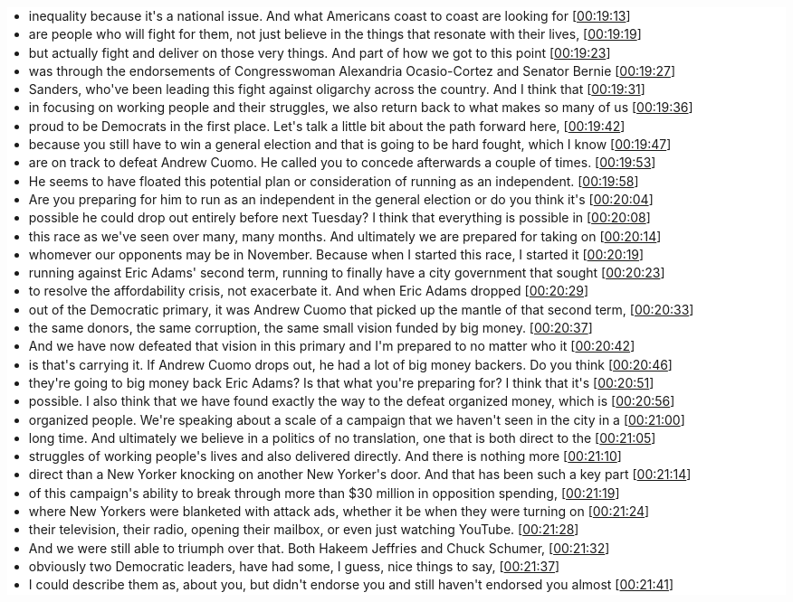 *  inequality because it's a national issue. And what Americans coast to coast are looking for [[00:19:13](https://www.youtube.com/watch?v=z1TggVYf_5E&t=1153.76s)]
*  are people who will fight for them, not just believe in the things that resonate with their lives, [[00:19:19](https://www.youtube.com/watch?v=z1TggVYf_5E&t=1159.1999999999998s)]
*  but actually fight and deliver on those very things. And part of how we got to this point [[00:19:23](https://www.youtube.com/watch?v=z1TggVYf_5E&t=1163.28s)]
*  was through the endorsements of Congresswoman Alexandria Ocasio-Cortez and Senator Bernie [[00:19:27](https://www.youtube.com/watch?v=z1TggVYf_5E&t=1167.76s)]
*  Sanders, who've been leading this fight against oligarchy across the country. And I think that [[00:19:31](https://www.youtube.com/watch?v=z1TggVYf_5E&t=1171.84s)]
*  in focusing on working people and their struggles, we also return back to what makes so many of us [[00:19:36](https://www.youtube.com/watch?v=z1TggVYf_5E&t=1176.64s)]
*  proud to be Democrats in the first place. Let's talk a little bit about the path forward here, [[00:19:42](https://www.youtube.com/watch?v=z1TggVYf_5E&t=1182.24s)]
*  because you still have to win a general election and that is going to be hard fought, which I know [[00:19:47](https://www.youtube.com/watch?v=z1TggVYf_5E&t=1187.6s)]
*  are on track to defeat Andrew Cuomo. He called you to concede afterwards a couple of times. [[00:19:53](https://www.youtube.com/watch?v=z1TggVYf_5E&t=1193.28s)]
*  He seems to have floated this potential plan or consideration of running as an independent. [[00:19:58](https://www.youtube.com/watch?v=z1TggVYf_5E&t=1198.24s)]
*  Are you preparing for him to run as an independent in the general election or do you think it's [[00:20:04](https://www.youtube.com/watch?v=z1TggVYf_5E&t=1204.32s)]
*  possible he could drop out entirely before next Tuesday? I think that everything is possible in [[00:20:08](https://www.youtube.com/watch?v=z1TggVYf_5E&t=1208.6399999999999s)]
*  this race as we've seen over many, many months. And ultimately we are prepared for taking on [[00:20:14](https://www.youtube.com/watch?v=z1TggVYf_5E&t=1214.48s)]
*  whomever our opponents may be in November. Because when I started this race, I started it [[00:20:19](https://www.youtube.com/watch?v=z1TggVYf_5E&t=1219.76s)]
*  running against Eric Adams' second term, running to finally have a city government that sought [[00:20:23](https://www.youtube.com/watch?v=z1TggVYf_5E&t=1223.84s)]
*  to resolve the affordability crisis, not exacerbate it. And when Eric Adams dropped [[00:20:29](https://www.youtube.com/watch?v=z1TggVYf_5E&t=1229.2s)]
*  out of the Democratic primary, it was Andrew Cuomo that picked up the mantle of that second term, [[00:20:33](https://www.youtube.com/watch?v=z1TggVYf_5E&t=1233.36s)]
*  the same donors, the same corruption, the same small vision funded by big money. [[00:20:37](https://www.youtube.com/watch?v=z1TggVYf_5E&t=1237.6s)]
*  And we have now defeated that vision in this primary and I'm prepared to no matter who it [[00:20:42](https://www.youtube.com/watch?v=z1TggVYf_5E&t=1242.0s)]
*  is that's carrying it. If Andrew Cuomo drops out, he had a lot of big money backers. Do you think [[00:20:46](https://www.youtube.com/watch?v=z1TggVYf_5E&t=1246.16s)]
*  they're going to big money back Eric Adams? Is that what you're preparing for? I think that it's [[00:20:51](https://www.youtube.com/watch?v=z1TggVYf_5E&t=1251.68s)]
*  possible. I also think that we have found exactly the way to the defeat organized money, which is [[00:20:56](https://www.youtube.com/watch?v=z1TggVYf_5E&t=1256.4s)]
*  organized people. We're speaking about a scale of a campaign that we haven't seen in the city in a [[00:21:00](https://www.youtube.com/watch?v=z1TggVYf_5E&t=1260.96s)]
*  long time. And ultimately we believe in a politics of no translation, one that is both direct to the [[00:21:05](https://www.youtube.com/watch?v=z1TggVYf_5E&t=1265.52s)]
*  struggles of working people's lives and also delivered directly. And there is nothing more [[00:21:10](https://www.youtube.com/watch?v=z1TggVYf_5E&t=1270.96s)]
*  direct than a New Yorker knocking on another New Yorker's door. And that has been such a key part [[00:21:14](https://www.youtube.com/watch?v=z1TggVYf_5E&t=1274.96s)]
*  of this campaign's ability to break through more than $30 million in opposition spending, [[00:21:19](https://www.youtube.com/watch?v=z1TggVYf_5E&t=1279.6000000000001s)]
*  where New Yorkers were blanketed with attack ads, whether it be when they were turning on [[00:21:24](https://www.youtube.com/watch?v=z1TggVYf_5E&t=1284.48s)]
*  their television, their radio, opening their mailbox, or even just watching YouTube. [[00:21:28](https://www.youtube.com/watch?v=z1TggVYf_5E&t=1288.48s)]
*  And we were still able to triumph over that. Both Hakeem Jeffries and Chuck Schumer, [[00:21:32](https://www.youtube.com/watch?v=z1TggVYf_5E&t=1292.0s)]
*  obviously two Democratic leaders, have had some, I guess, nice things to say, [[00:21:37](https://www.youtube.com/watch?v=z1TggVYf_5E&t=1297.1200000000001s)]
*  I could describe them as, about you, but didn't endorse you and still haven't endorsed you almost [[00:21:41](https://www.youtube.com/watch?v=z1TggVYf_5E&t=1301.6s)]